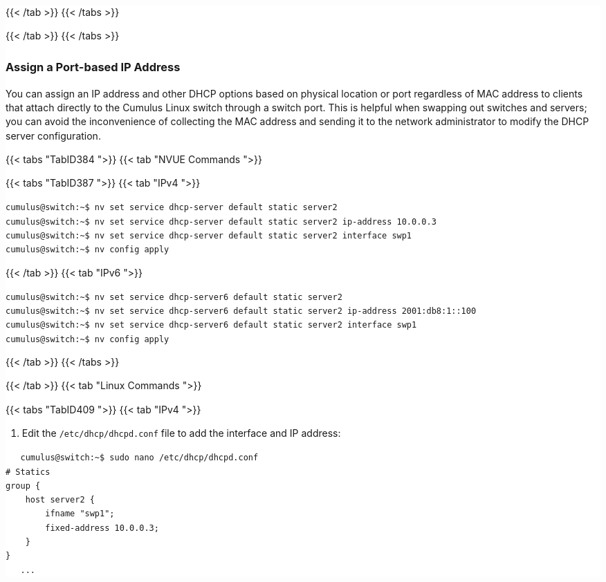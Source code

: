 {{< /tab >}}
{{< /tabs >}}

{{< /tab >}}
{{< /tabs >}}



### Assign a Port-based IP Address


You can assign an IP address and other DHCP options based on physical location or port regardless of MAC address to clients that attach directly to the Cumulus Linux switch through a switch port. This is helpful when swapping out switches and servers; you can avoid the inconvenience of collecting the MAC address and sending it to the network administrator to modify the DHCP server configuration.

{{< tabs "TabID384 ">}}
{{< tab "NVUE Commands ">}}

{{< tabs "TabID387 ">}}
{{< tab "IPv4 ">}}

```
cumulus@switch:~$ nv set service dhcp-server default static server2
cumulus@switch:~$ nv set service dhcp-server default static server2 ip-address 10.0.0.3
cumulus@switch:~$ nv set service dhcp-server default static server2 interface swp1
cumulus@switch:~$ nv config apply
```

{{< /tab >}}
{{< tab "IPv6 ">}}

```
cumulus@switch:~$ nv set service dhcp-server6 default static server2
cumulus@switch:~$ nv set service dhcp-server6 default static server2 ip-address 2001:db8:1::100
cumulus@switch:~$ nv set service dhcp-server6 default static server2 interface swp1
cumulus@switch:~$ nv config apply
```

{{< /tab >}}
{{< /tabs >}}

{{< /tab >}}
{{< tab "Linux Commands ">}}

{{< tabs "TabID409 ">}}
{{< tab "IPv4 ">}}

1. Edit the `/etc/dhcp/dhcpd.conf` file to add the interface and IP address:

```
   cumulus@switch:~$ sudo nano /etc/dhcp/dhcpd.conf
# Statics
group {
    host server2 {
        ifname "swp1";
        fixed-address 10.0.0.3;
    }
}
   ...
```
